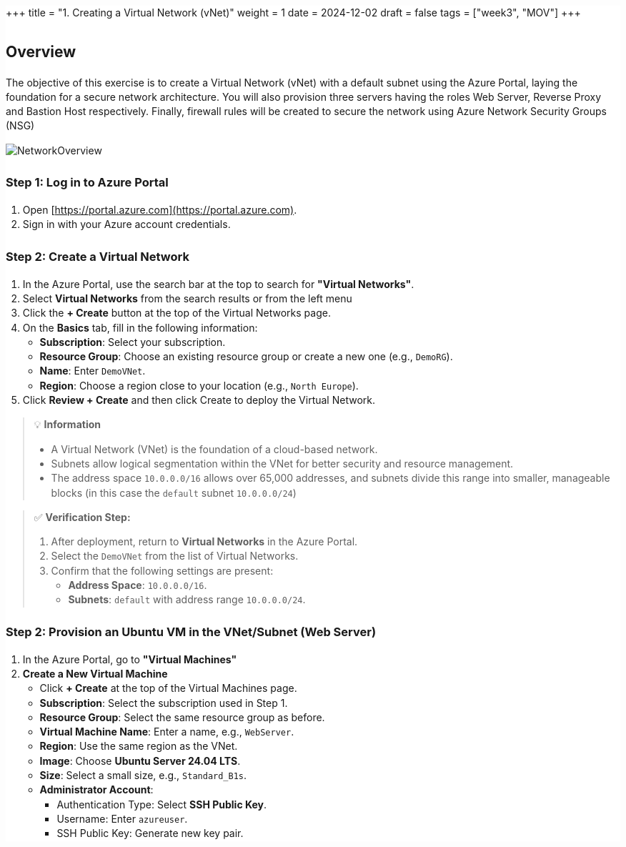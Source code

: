 +++
title = "1. Creating a Virtual Network (vNet)"
weight = 1
date = 2024-12-02
draft = false
tags = ["week3", "MOV"]
+++

## Overview

The objective of this exercise is to create a Virtual Network (vNet) with a default subnet using the Azure Portal, laying the foundation for a secure network architecture. You will also provision three servers having the roles Web Server, Reverse Proxy and Bastion Host respectively. Finally, firewall rules will be created to secure the network using Azure Network Security Groups (NSG)

![NetworkOverview](/NetworkOverview.png)

### Step 1: Log in to Azure Portal  
1. Open [https://portal.azure.com](https://portal.azure.com).  
2. Sign in with your Azure account credentials.

### Step 2: Create a Virtual Network 
1. In the Azure Portal, use the search bar at the top to search for **"Virtual Networks"**.  
2. Select **Virtual Networks** from the search results or from the left menu
3. Click the **+ Create** button at the top of the Virtual Networks page.  
4. On the **Basics** tab, fill in the following information:  
   - **Subscription**: Select your subscription.  
   - **Resource Group**: Choose an existing resource group or create a new one (e.g., `DemoRG`).  
   - **Name**: Enter `DemoVNet`.  
   - **Region**: Choose a region close to your location (e.g., `North Europe`).  
5. Click **Review + Create** and then click Create to deploy the Virtual Network.  

> 💡 **Information**
>
> - A Virtual Network (VNet) is the foundation of a cloud-based network.  
> - Subnets allow logical segmentation within the VNet for better security and resource management.  
> - The address space `10.0.0.0/16` allows over 65,000 addresses, and subnets divide this range into smaller, manageable blocks (in this case the `default` subnet `10.0.0.0/24`)

> ✅ **Verification Step:**
>
> 1. After deployment, return to **Virtual Networks** in the Azure Portal.  
> 2. Select the `DemoVNet` from the list of Virtual Networks.  
> 3. Confirm that the following settings are present:  
>    - **Address Space**: `10.0.0.0/16`.  
>    - **Subnets**: `default` with address range `10.0.0.0/24`.

### Step 2: Provision an Ubuntu VM in the VNet/Subnet (Web Server)

1. In the Azure Portal, go to **"Virtual Machines"**
2. **Create a New Virtual Machine**
   - Click **+ Create** at the top of the Virtual Machines page. 
   - **Subscription**: Select the subscription used in Step 1.  
   - **Resource Group**: Select the same resource group as before.  
   - **Virtual Machine Name**: Enter a name, e.g., `WebServer`.  
   - **Region**: Use the same region as the VNet.  
   - **Image**: Choose **Ubuntu Server 24.04 LTS**.  
   - **Size**: Select a small size, e.g., `Standard_B1s`.  
   - **Administrator Account**:  
     - Authentication Type: Select **SSH Public Key**.  
     - Username: Enter `azureuser`.  
     - SSH Public Key: Generate new key pair.
 
